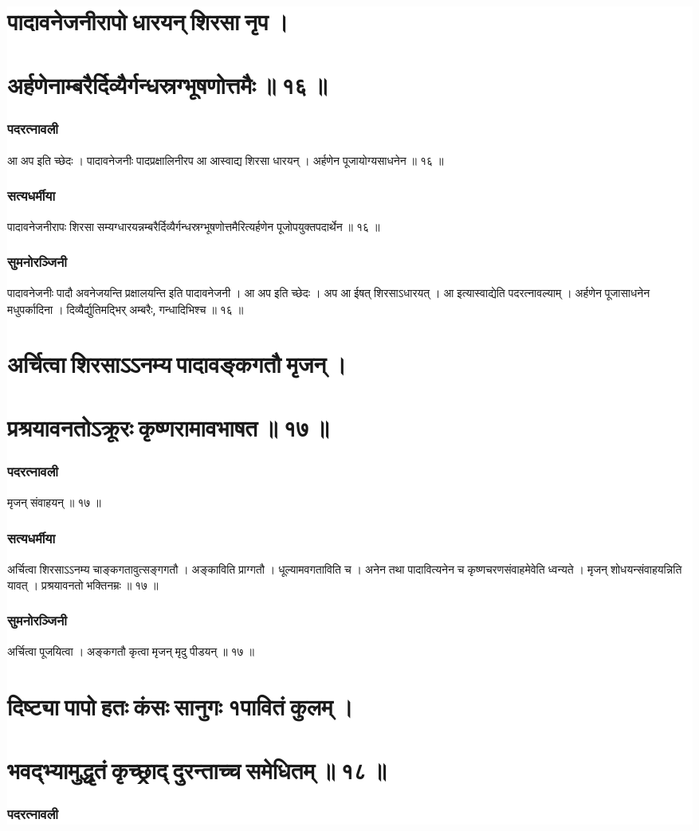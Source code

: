 # **पादावनेजनीरापो धारयन् शिरसा नृप ।**

# **अर्हणेनाम्बरैर्दिव्यैर्गन्धस्रग्भूषणोत्तमैः ॥ १६ ॥**

### **पदरत्नावली**

आ अप इति च्छेदः । पादावनेजनीः पादप्रक्षालिनीरप आ आस्वाद्य शिरसा धारयन् । अर्हणेन पूजायोग्यसाधनेन ॥ १६ ॥

### **सत्यधर्मीया**

पादावनेजनीरापः शिरसा सम्यग्धारयन्नम्बरैर्दिव्यैर्गन्धस्रग्भूषणोत्तमैरित्यर्हणेन पूजोपयुक्तपदार्थेन ॥ १६ ॥

### **सुमनोरञ्जिनी**

पादावनेजनीः पादौ अवनेजयन्ति प्रक्षालयन्ति इति पादावनेजनी । आ अप इति च्छेदः । अप आ ईषत् शिरसाऽधारयत् । आ इत्यास्वाद्येति पदरत्नावल्याम् । अर्हणेन पूजासाधनेन मधुपर्कादिना । दिव्यैर्द्युतिमद्भिर् अम्बरैः, गन्धादिभिश्च ॥ १६ ॥

# **अर्चित्वा शिरसाऽऽनम्य पादावङ्कगतौ मृजन् ।**

# **प्रश्रयावनतोऽक्रूरः कृष्णरामावभाषत ॥ १७ ॥**

### **पदरत्नावली**

मृजन् संवाहयन् ॥ १७ ॥

### **सत्यधर्मीया**

अर्चित्वा शिरसाऽऽनम्य चाङ्कगतावुत्सङ्गगतौ । अङ्काविति प्राग्गतौ । धूल्यामवगताविति च । अनेन तथा पादावित्यनेन च कृष्णचरणसंवाहमेवेति ध्वन्यते । मृजन् शोधयन्संवाहयन्निति यावत् । प्रश्रयावनतो भक्तिनम्रः ॥ १७ ॥

### **सुमनोरञ्जिनी**

अर्चित्वा पूजयित्वा । अङ्कगतौ कृत्वा मृजन् मृदु पीडयन् ॥ १७ ॥

# **दिष्ट्या पापो हतः कंसः सानुगः १पावितं कुलम् ।**

# **भवद्भ्यामुद्धृतं कृच्छ्राद् दुरन्ताच्च समेधितम् ॥ १८ ॥**

### **पदरत्नावली**
